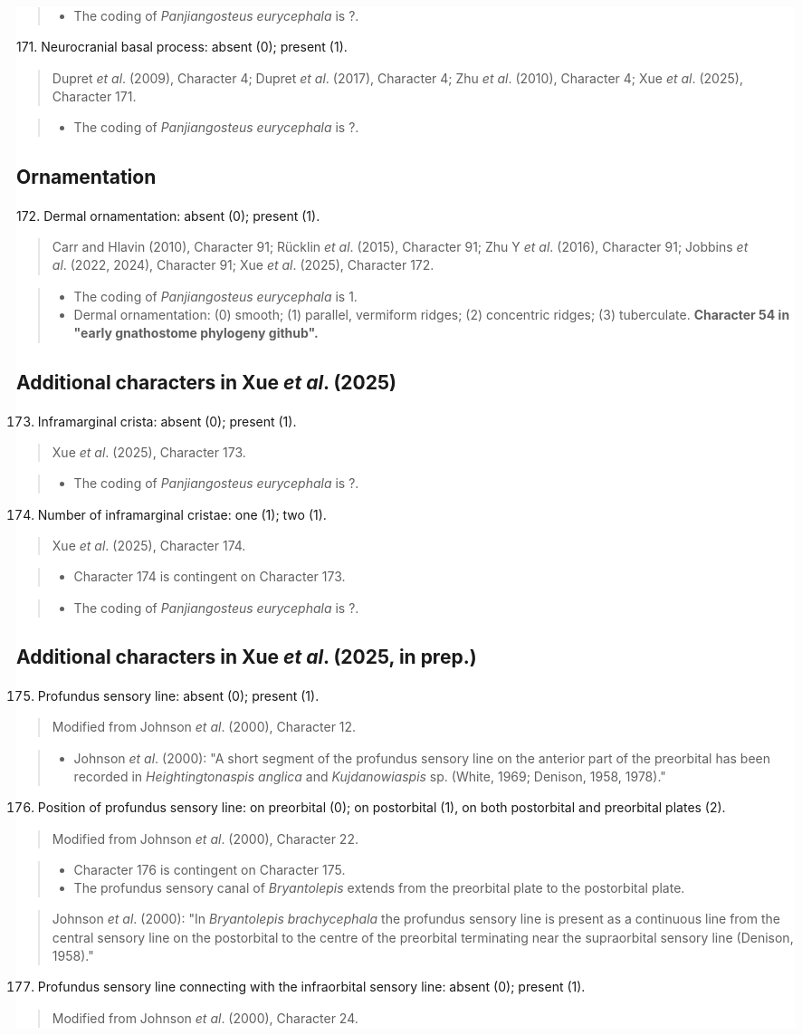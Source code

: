 > - The coding of *Panjiangosteus eurycephala* is ?.

 171. Neurocranial basal process: absent (0); present (1).
> Dupret *et al*. (2009), Character 4; Dupret *et al*. (2017), Character 4; Zhu *et al*. (2010), Character 4; Xue *et al*. (2025), Character 171.

> - The coding of *Panjiangosteus eurycephala* is ?.

## Ornamentation
 172. Dermal ornamentation: absent (0); present (1).
> Carr and Hlavin (2010), Character 91; Rücklin *et al*. (2015), Character 91; Zhu Y *et al*. (2016), Character 91; Jobbins *et al*. (2022, 2024), Character 91;  Xue *et al*. (2025), Character 172.

> - The coding of *Panjiangosteus eurycephala* is 1.
> - Dermal ornamentation: (0) smooth; (1) parallel, vermiform ridges; (2) concentric ridges; (3) tuberculate.  **Character 54 in "early gnathostome phylogeny github".**

## Additional characters in Xue *et al*. (2025)
173. Inframarginal crista: absent (0); present (1).
> Xue *et al*. (2025), Character 173.

> - The coding of *Panjiangosteus eurycephala* is ?.

174. Number of inframarginal cristae: one (1); two (1).
> Xue *et al*. (2025), Character 174.

> - Character 174 is contingent on Character 173.

> - The coding of *Panjiangosteus eurycephala* is ?.

## Additional characters in Xue *et al*. (2025, in prep.)

175. Profundus sensory line: absent (0); present (1).
> Modified from Johnson *et al*. (2000), Character 12.

> - Johnson *et al*. (2000): "A short segment of the profundus sensory line on the anterior part of the preorbital has been recorded in *Heightingtonaspis anglica* and *Kujdanowiaspis* sp. (White, 1969; Denison, 1958, 1978)."

176. Position of profundus sensory line: on preorbital (0); on postorbital (1), on both postorbital and preorbital plates (2). 
> Modified from Johnson *et al*. (2000), Character 22.

> - Character 176 is contingent on Character 175.
> - The profundus sensory canal of *Bryantolepis* extends from the preorbital plate to the postorbital plate. 

> Johnson *et al*. (2000): "In *Bryantolepis brachycephala* the profundus sensory line is present as a continuous line from the central sensory line on the postorbital to the centre of the preorbital terminating near the supraorbital sensory line (Denison, 1958)."

177. 	Profundus sensory line connecting with the infraorbital sensory line: absent (0); present (1).
> Modified from Johnson *et al*. (2000), Character 24.
